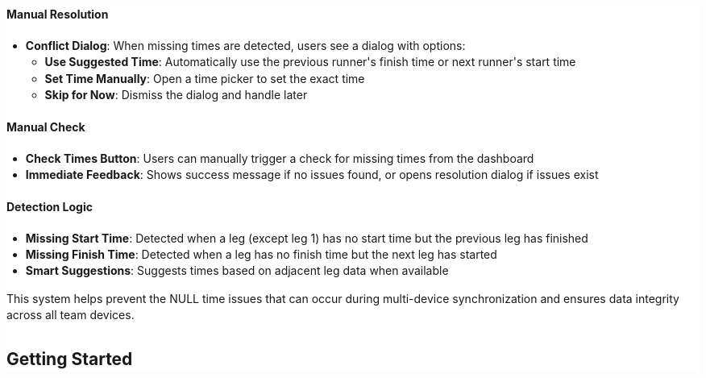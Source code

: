 #### Manual Resolution
- **Conflict Dialog**: When missing times are detected, users see a dialog with options:
  - **Use Suggested Time**: Automatically use the previous runner's finish time or next runner's start time
  - **Set Time Manually**: Open a time picker to set the exact time
  - **Skip for Now**: Dismiss the dialog and handle later

#### Manual Check
- **Check Times Button**: Users can manually trigger a check for missing times from the dashboard
- **Immediate Feedback**: Shows success message if no issues found, or opens resolution dialog if issues exist

#### Detection Logic
- **Missing Start Time**: Detected when a leg (except leg 1) has no start time but the previous leg has finished
- **Missing Finish Time**: Detected when a leg has no finish time but the next leg has started
- **Smart Suggestions**: Suggests times based on adjacent leg data when available

This system helps prevent the NULL time issues that can occur during multi-device synchronization and ensures data integrity across all team devices.

## Getting Started

